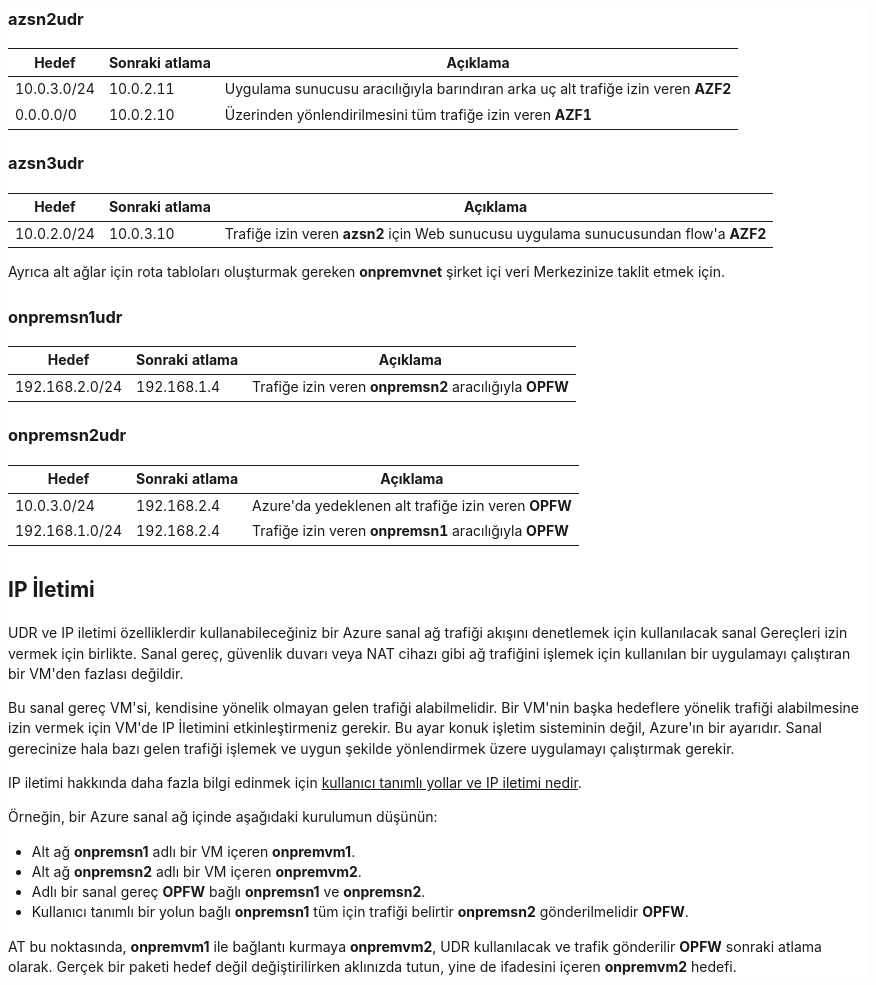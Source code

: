### <a name="azsn2udr"></a>azsn2udr
| Hedef | Sonraki atlama | Açıklama |
| --- | --- | --- |
| 10.0.3.0/24 |10.0.2.11 |Uygulama sunucusu aracılığıyla barındıran arka uç alt trafiğe izin veren **AZF2** |
| 0.0.0.0/0 |10.0.2.10 |Üzerinden yönlendirilmesini tüm trafiğe izin veren **AZF1** |

### <a name="azsn3udr"></a>azsn3udr
| Hedef | Sonraki atlama | Açıklama |
| --- | --- | --- |
| 10.0.2.0/24 |10.0.3.10 |Trafiğe izin veren **azsn2** için Web sunucusu uygulama sunucusundan flow'a **AZF2** |

Ayrıca alt ağlar için rota tabloları oluşturmak gereken **onpremvnet** şirket içi veri Merkezinize taklit etmek için.

### <a name="onpremsn1udr"></a>onpremsn1udr
| Hedef | Sonraki atlama | Açıklama |
| --- | --- | --- |
| 192.168.2.0/24 |192.168.1.4 |Trafiğe izin veren **onpremsn2** aracılığıyla **OPFW** |

### <a name="onpremsn2udr"></a>onpremsn2udr
| Hedef | Sonraki atlama | Açıklama |
| --- | --- | --- |
| 10.0.3.0/24 |192.168.2.4 |Azure'da yedeklenen alt trafiğe izin veren **OPFW** |
| 192.168.1.0/24 |192.168.2.4 |Trafiğe izin veren **onpremsn1** aracılığıyla **OPFW** |

## <a name="ip-forwarding"></a>IP İletimi
UDR ve IP iletimi özelliklerdir kullanabileceğiniz bir Azure sanal ağ trafiği akışını denetlemek için kullanılacak sanal Gereçleri izin vermek için birlikte.  Sanal gereç, güvenlik duvarı veya NAT cihazı gibi ağ trafiğini işlemek için kullanılan bir uygulamayı çalıştıran bir VM'den fazlası değildir.

Bu sanal gereç VM'si, kendisine yönelik olmayan gelen trafiği alabilmelidir. Bir VM'nin başka hedeflere yönelik trafiği alabilmesine izin vermek için VM'de IP İletimini etkinleştirmeniz gerekir. Bu ayar konuk işletim sisteminin değil, Azure'ın bir ayarıdır. Sanal gerecinize hala bazı gelen trafiği işlemek ve uygun şekilde yönlendirmek üzere uygulamayı çalıştırmak gerekir.

IP iletimi hakkında daha fazla bilgi edinmek için [kullanıcı tanımlı yollar ve IP iletimi nedir](virtual-networks-udr-overview.md).

Örneğin, bir Azure sanal ağ içinde aşağıdaki kurulumun düşünün:

* Alt ağ **onpremsn1** adlı bir VM içeren **onpremvm1**.
* Alt ağ **onpremsn2** adlı bir VM içeren **onpremvm2**.
* Adlı bir sanal gereç **OPFW** bağlı **onpremsn1** ve **onpremsn2**.
* Kullanıcı tanımlı bir yolun bağlı **onpremsn1** tüm için trafiği belirtir **onpremsn2** gönderilmelidir **OPFW**.

AT bu noktasında, **onpremvm1** ile bağlantı kurmaya **onpremvm2**, UDR kullanılacak ve trafik gönderilir **OPFW** sonraki atlama olarak. Gerçek bir paketi hedef değil değiştirilirken aklınızda tutun, yine de ifadesini içeren **onpremvm2** hedefi. 
